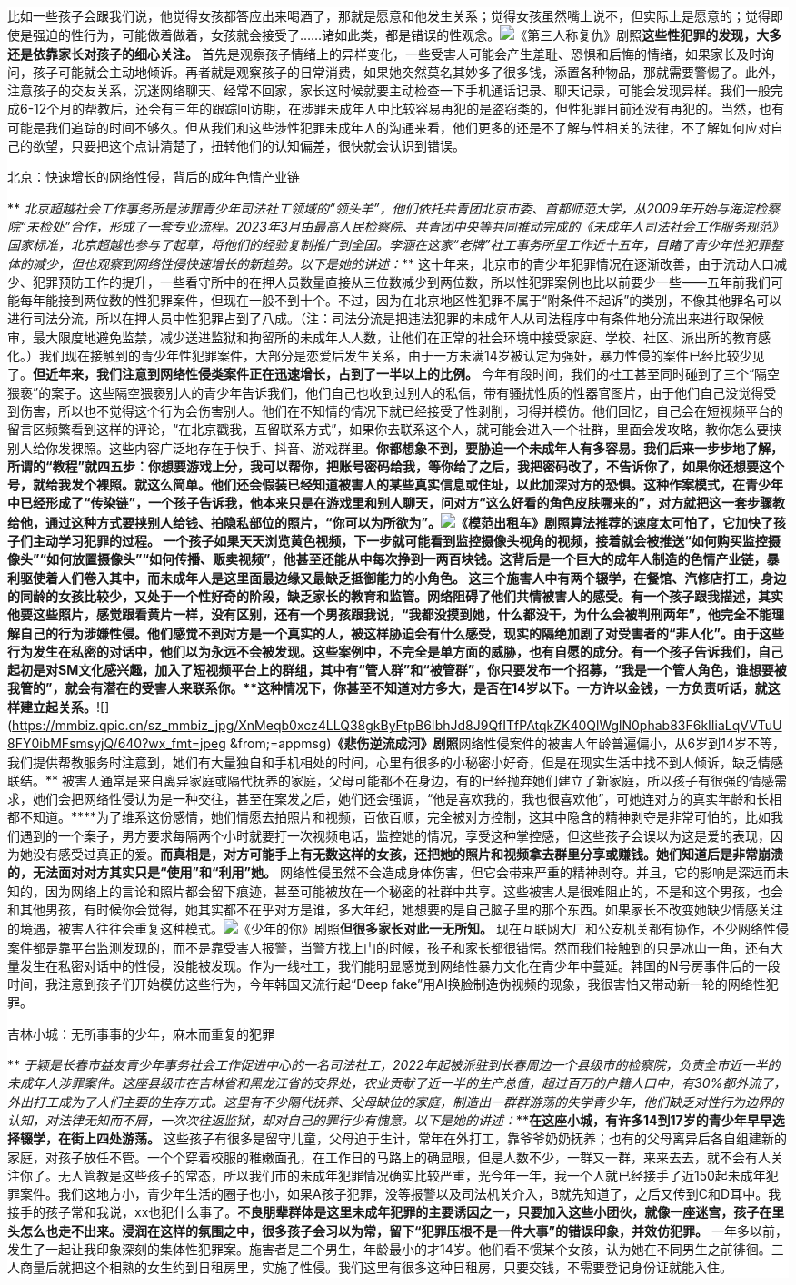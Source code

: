 比如一些孩子会跟我们说，他觉得女孩都答应出来喝酒了，那就是愿意和他发生关系；觉得女孩虽然嘴上说不，但实际上是愿意的；觉得即使是强迫的性行为，可能做着做着，女孩就会接受了……诸如此类，都是错误的性观念。![](https://mmbiz.qpic.cn/mmbiz_png/c2Sib3Mp7pONhAG9eBc4VTCekOBIoiaqiaSwBViclWa5HgO4P26BXIxkaYbaGjw7m9LjnnHsDjNA8cE4qExFtbE3Sg/640?wx_fmt=png&from;=appmsg)《第三人称复仇》剧照**这些性犯罪的发现，大多还是依靠家长对孩子的细心关注。**
首先是观察孩子情绪上的异样变化，一些受害人可能会产生羞耻、恐惧和后悔的情绪，如果家长及时询问，孩子可能就会主动地倾诉。再者就是观察孩子的日常消费，如果她突然莫名其妙多了很多钱，添置各种物品，那就需要警惕了。此外，注意孩子的交友关系，沉迷网络聊天、经常不回家，家长这时候就要主动检查一下手机通话记录、聊天记录，可能会发现异样。我们一般完成6-12个月的帮教后，还会有三年的跟踪回访期，在涉罪未成年人中比较容易再犯的是盗窃类的，但性犯罪目前还没有再犯的。当然，也有可能是我们追踪的时间不够久。但从我们和这些涉性犯罪未成年人的沟通来看，他们更多的还是不了解与性相关的法律，不了解如何应对自己的欲望，只要把这个点讲清楚了，扭转他们的认知偏差，很快就会认识到错误。

北京：快速增长的网络性侵，背后的成年色情产业链

**
_北京超越社会工作事务所是涉罪青少年司法社工领域的“领头羊”，他们依托共青团北京市委、首都师范大学，从2009年开始与海淀检察院“未检处”合作，形成了一套专业流程。2023年3月由最高人民检察院、共青团中央等共同推动完成的《未成年人司法社会工作服务规范》国家标准，北京超越也参与了起草，将他们的经验复制推广到全国。李涵在这家“老牌”社工事务所里工作近十五年，目睹了青少年性犯罪整体的减少，但也观察到网络性侵快速增长的新趋势。以下是她的讲述：_**
这十年来，北京市的青少年犯罪情况在逐渐改善，由于流动人口减少、犯罪预防工作的提升，一些看守所中的在押人员数量直接从三位数减少到两位数，所以性犯罪案例也比以前要少一些——五年前我们可能每年能接到两位数的性犯罪案件，但现在一般不到十个。不过，因为在北京地区性犯罪不属于“附条件不起诉”的类别，不像其他罪名可以进行司法分流，所以在押人员中性犯罪占到了八成。（注：司法分流是把违法犯罪的未成年人从司法程序中有条件地分流出来进行取保候审，最大限度地避免监禁，减少送进监狱和拘留所的未成年人人数，让他们在正常的社会环境中接受家庭、学校、社区、派出所的教育感化。）我们现在接触到的青少年性犯罪案件，大部分是恋爱后发生关系，由于一方未满14岁被认定为强奸，暴力性侵的案件已经比较少见了。**但近年来，我们注意到网络性侵类案件正在迅速增长，占到了一半以上的比例。**
今年有段时间，我们的社工甚至同时碰到了三个“隔空猥亵”的案子。这些隔空猥亵别人的青少年告诉我们，他们自己也收到过别人的私信，带有骚扰性质的性器官图片，由于他们自己没觉得受到伤害，所以也不觉得这个行为会伤害别人。他们在不知情的情况下就已经接受了性剥削，习得并模仿。他们回忆，自己会在短视频平台的留言区频繁看到这样的评论，“在北京戳我，互留联系方式”，如果你去联系这个人，就可能会进入一个社群，里面会发攻略，教你怎么要挟别人给你发裸照。这些内容广泛地存在于快手、抖音、游戏群里。****你都想象不到，要胁迫一个未成年人有多容易。我们后来一步步地了解，所谓的“教程”就四五步：你想要游戏上分，我可以帮你，把账号密码给我，等你给了之后，我把密码改了，不告诉你了，如果你还想要这个号，就给我发个裸照。就这么简单。他们还会假装已经知道被害人的某些真实信息或住址，以此加深对方的恐惧。这种作案模式，在青少年中已经形成了“传染链”，一个孩子告诉我，他本来只是在游戏里和别人聊天，问对方“这么好看的角色皮肤哪来的”，对方就把这一套步骤教给他，通过这种方式要挟别人给钱、拍隐私部位的照片，“你可以为所欲为”。![](https://mmbiz.qpic.cn/sz_mmbiz_jpg/XnMeqb0xcz4LLQ38gkByFtpB6IbhJd8JZRUepia9ONmaGMl25WYTQZrUBbMtniaCfHHFiaH6UhicIQpbycPTjxwLCw/640?wx_fmt=jpeg&from;=appmsg)《模范出租车》剧照**算法推荐的速度太可怕了，它加快了孩子们主动学习犯罪的过程。**
一个孩子如果天天浏览黄色视频，下一步就可能看到监控摄像头视角的视频，接着就会被推送“如何购买监控摄像头”“如何放置摄像头”“如何传播、贩卖视频”，他甚至还能从中每次挣到一两百块钱。**这背后是一个巨大的成年人制造的色情产业链，暴利驱使着人们卷入其中，而未成年人是这里面最边缘又最缺乏抵御能力的小角色。**
这三个施害人中有两个辍学，在餐馆、汽修店打工，身边的同龄的女孩比较少，又处于一个性好奇的阶段，缺乏家长的教育和监管。网络阻碍了他们共情被害人的感受。有一个孩子跟我描述，其实他要这些照片，感觉跟看黄片一样，没有区别，还有一个男孩跟我说，“我都没摸到她，什么都没干，为什么会被判刑两年”，他完全不能理解自己的行为涉嫌性侵。他们感觉不到对方是一个真实的人，被这样胁迫会有什么感受，现实的隔绝加剧了对受害者的“非人化”。由于这些行为发生在私密的对话中，他们以为永远不会被发现。这些案例中，不完全是单方面的威胁，也有自愿的成分。有一个孩子告诉我们，自己起初是对SM文化感兴趣，加入了短视频平台上的群组，其中有“管人群”和“被管群”，你只要发布一个招募，“我是一个管人角色，谁想要被我管的”，就会有潜在的受害人来联系你。**这种情况下，你甚至不知道对方多大，是否在14岁以下。一方许以金钱，一方负责听话，就这样建立起关系。****![](https://mmbiz.qpic.cn/sz_mmbiz_jpg/XnMeqb0xcz4LLQ38gkByFtpB6IbhJd8J9QfITfPAtqkZK40QlWglN0phab83F6kIIiaLqVVTuU8FY0ibMFsmsyjQ/640?wx_fmt=jpeg
&from;=appmsg)**《悲伤逆流成河》剧照**网络性侵案件的被害人年龄普遍偏小，从6岁到14岁不等，我们提供帮教服务时注意到，她们有大量独自和手机相处的时间，心里有很多的小秘密小好奇，但是在现实生活中找不到人倾诉，缺乏情感联结。**
被害人通常是来自离异家庭或隔代抚养的家庭，父母可能都不在身边，有的已经抛弃她们建立了新家庭，所以孩子有很强的情感需求，她们会把网络性侵认为是一种交往，甚至在案发之后，她们还会强调，“他是喜欢我的，我也很喜欢他”，可她连对方的真实年龄和长相都不知道。****为了维系这份感情，她们情愿去拍照片和视频，百依百顺，完全被对方控制，这其中隐含的精神剥夺是非常可怕的，比如我们遇到的一个案子，男方要求每隔两个小时就要打一次视频电话，监控她的情况，享受这种掌控感，但这些孩子会误以为这是爱的表现，因为她没有感受过真正的爱。**而真相是，对方可能手上有无数这样的女孩，还把她的照片和视频拿去群里分享或赚钱。她们知道后是非常崩溃的，无法面对对方其实只是“使用”和“利用”她。**
网络性侵虽然不会造成身体伤害，但它会带来严重的精神剥夺。并且，它的影响是深远而未知的，因为网络上的言论和照片都会留下痕迹，甚至可能被放在一个秘密的社群中共享。这些被害人是很难阻止的，不是和这个男孩，也会和其他男孩，有时候你会觉得，她其实都不在乎对方是谁，多大年纪，她想要的是自己脑子里的那个东西。如果家长不改变她缺少情感关注的境遇，被害人往往会重复这种模式。![](https://mmbiz.qpic.cn/sz_mmbiz_jpg/XnMeqb0xcz4LLQ38gkByFtpB6IbhJd8JfZo0D4cJyrlY2aXHx1drlCBHiap1icOa4hVLpfpt9dACicWJnaFSq0h8Q/640?wx_fmt=jpeg&from;=appmsg)《少年的你》剧照**但很多家长对此一无所知。**
现在互联网大厂和公安机关都有协作，不少网络性侵案件都是靠平台监测发现的，而不是靠受害人报警，当警方找上门的时候，孩子和家长都很错愕。然而我们接触到的只是冰山一角，还有大量发生在私密对话中的性侵，没能被发现。作为一线社工，我们能明显感觉到网络性暴力文化在青少年中蔓延。韩国的N号房事件后的一段时间，我注意到孩子们开始模仿这些行为，今年韩国又流行起“Deep
fake”用AI换脸制造伪视频的现象，我很害怕又带动新一轮的网络性犯罪。

吉林小城：无所事事的少年，麻木而重复的犯罪

**
_于颖是长春市益友青少年事务社会工作促进中心的一名司法社工，2022年起被派驻到长春周边一个县级市的检察院，负责全市近一半的未成年人涉罪案件。这座县级市在吉林省和黑龙江省的交界处，农业贡献了近一半的生产总值，超过百万的户籍人口中，有30%都外流了，外出打工成为了人们主要的生存方式。这里有不少隔代抚养、父母缺位的家庭，制造出一群群游荡的失学青少年，他们缺乏对性行为边界的认知，对法律无知而不屑，一次次往返监狱，却对自己的罪行少有愧意。以下是她的讲述：_****在这座小城，有许多14到17岁的青少年早早选择辍学，在街上四处游荡。**
这些孩子有很多是留守儿童，父母迫于生计，常年在外打工，靠爷爷奶奶抚养；也有的父母离异后各自组建新的家庭，对孩子放任不管。一个个穿着校服的稚嫩面孔，在工作日的马路上的确显眼，但是人数不少，一群又一群，来来去去，就不会有人关注你了。无人管教是这些孩子的常态，所以我们市的未成年犯罪情况确实比较严重，光今年一年，我一个人就已经接手了近150起未成年犯罪案件。我们这地方小，青少年生活的圈子也小，如果A孩子犯罪，没等报警以及司法机关介入，B就先知道了，之后又传到C和D耳中。我接手的孩子常和我说，xx也犯什么事了。**不良朋辈群体是这里未成年犯罪的主要诱因之一，只要加入这些小团伙，就像一座迷宫，孩子在里头怎么也走不出来。浸润在这样的氛围之中，很多孩子会习以为常，留下“犯罪压根不是一件大事”的错误印象，并效仿犯罪。**
一年多以前，发生了一起让我印象深刻的集体性犯罪案。施害者是三个男生，年龄最小的才14岁。他们看不惯某个女孩，认为她在不同男生之前徘徊。三人商量后就把这个相熟的女生约到日租房里，实施了性侵。我们这里有很多这种日租房，只要交钱，不需要登记身份证就能入住。
